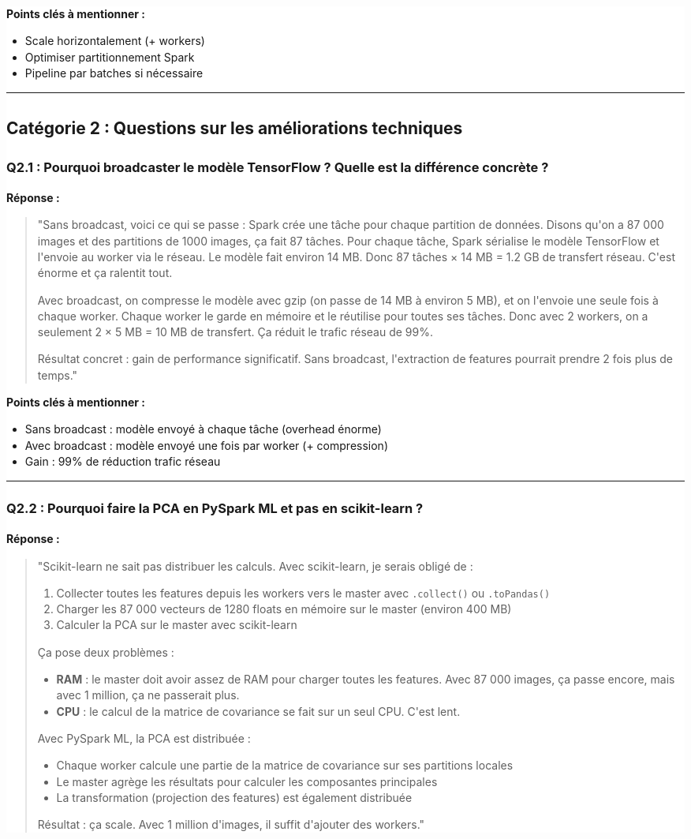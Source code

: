 **Points clés à mentionner :**
- Scale horizontalement (+ workers)
- Optimiser partitionnement Spark
- Pipeline par batches si nécessaire

---

## Catégorie 2 : Questions sur les améliorations techniques

### Q2.1 : Pourquoi broadcaster le modèle TensorFlow ? Quelle est la différence concrète ?

**Réponse :**
> "Sans broadcast, voici ce qui se passe : Spark crée une tâche pour chaque partition de données. Disons qu'on a 87 000 images et des partitions de 1000 images, ça fait 87 tâches. Pour chaque tâche, Spark sérialise le modèle TensorFlow et l'envoie au worker via le réseau. Le modèle fait environ 14 MB. Donc 87 tâches × 14 MB = 1.2 GB de transfert réseau. C'est énorme et ça ralentit tout.
>
> Avec broadcast, on compresse le modèle avec gzip (on passe de 14 MB à environ 5 MB), et on l'envoie une seule fois à chaque worker. Chaque worker le garde en mémoire et le réutilise pour toutes ses tâches. Donc avec 2 workers, on a seulement 2 × 5 MB = 10 MB de transfert. Ça réduit le trafic réseau de 99%.
>
> Résultat concret : gain de performance significatif. Sans broadcast, l'extraction de features pourrait prendre 2 fois plus de temps."

**Points clés à mentionner :**
- Sans broadcast : modèle envoyé à chaque tâche (overhead énorme)
- Avec broadcast : modèle envoyé une fois par worker (+ compression)
- Gain : 99% de réduction trafic réseau

---

### Q2.2 : Pourquoi faire la PCA en PySpark ML et pas en scikit-learn ?

**Réponse :**
> "Scikit-learn ne sait pas distribuer les calculs. Avec scikit-learn, je serais obligé de :
> 1. Collecter toutes les features depuis les workers vers le master avec `.collect()` ou `.toPandas()`
> 2. Charger les 87 000 vecteurs de 1280 floats en mémoire sur le master (environ 400 MB)
> 3. Calculer la PCA sur le master avec scikit-learn
>
> Ça pose deux problèmes :
> - **RAM** : le master doit avoir assez de RAM pour charger toutes les features. Avec 87 000 images, ça passe encore, mais avec 1 million, ça ne passerait plus.
> - **CPU** : le calcul de la matrice de covariance se fait sur un seul CPU. C'est lent.
>
> Avec PySpark ML, la PCA est distribuée :
> - Chaque worker calcule une partie de la matrice de covariance sur ses partitions locales
> - Le master agrège les résultats pour calculer les composantes principales
> - La transformation (projection des features) est également distribuée
>
> Résultat : ça scale. Avec 1 million d'images, il suffit d'ajouter des workers."
